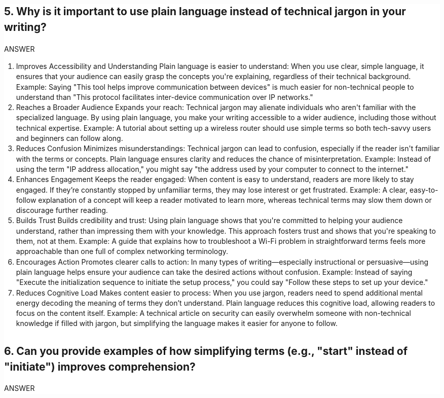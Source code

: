 ## 5. Why is it important to use plain language instead of technical jargon in your writing?

ANSWER

1. Improves Accessibility and Understanding
Plain language is easier to understand: When you use clear, simple language, it ensures that your audience can easily grasp the concepts you're explaining, regardless of their technical background.
Example: Saying "This tool helps improve communication between devices" is much easier for non-technical people to understand than "This protocol facilitates inter-device communication over IP networks."
2. Reaches a Broader Audience
Expands your reach: Technical jargon may alienate individuals who aren't familiar with the specialized language. By using plain language, you make your writing accessible to a wider audience, including those without technical expertise.
Example: A tutorial about setting up a wireless router should use simple terms so both tech-savvy users and beginners can follow along.
3. Reduces Confusion
Minimizes misunderstandings: Technical jargon can lead to confusion, especially if the reader isn't familiar with the terms or concepts. Plain language ensures clarity and reduces the chance of misinterpretation.
Example: Instead of using the term "IP address allocation," you might say "the address used by your computer to connect to the internet."
4. Enhances Engagement
Keeps the reader engaged: When content is easy to understand, readers are more likely to stay engaged. If they’re constantly stopped by unfamiliar terms, they may lose interest or get frustrated.
Example: A clear, easy-to-follow explanation of a concept will keep a reader motivated to learn more, whereas technical terms may slow them down or discourage further reading.
5. Builds Trust
Builds credibility and trust: Using plain language shows that you're committed to helping your audience understand, rather than impressing them with your knowledge. This approach fosters trust and shows that you're speaking to them, not at them.
Example: A guide that explains how to troubleshoot a Wi-Fi problem in straightforward terms feels more approachable than one full of complex networking terminology.
6. Encourages Action
Promotes clearer calls to action: In many types of writing—especially instructional or persuasive—using plain language helps ensure your audience can take the desired actions without confusion.
Example: Instead of saying "Execute the initialization sequence to initiate the setup process," you could say "Follow these steps to set up your device."
7. Reduces Cognitive Load
Makes content easier to process: When you use jargon, readers need to spend additional mental energy decoding the meaning of terms they don’t understand. Plain language reduces this cognitive load, allowing readers to focus on the content itself.
Example: A technical article on security can easily overwhelm someone with non-technical knowledge if filled with jargon, but simplifying the language makes it easier for anyone to follow.

## 6. Can you provide examples of how simplifying terms (e.g., "start" instead of "initiate") improves comprehension?

ANSWER

